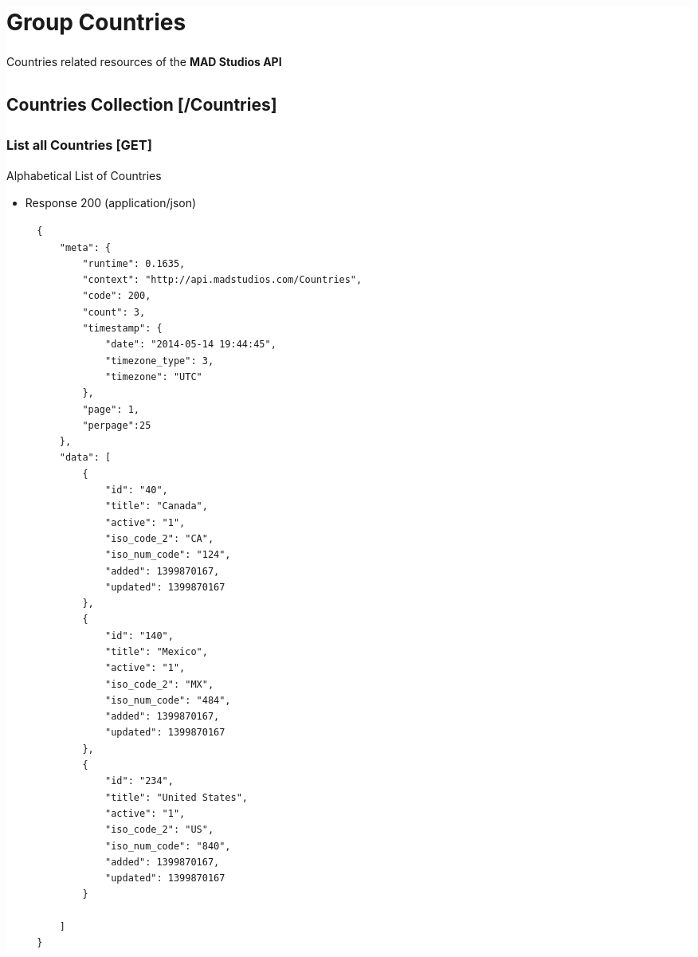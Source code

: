          
# Group Countries
Countries related resources of the **MAD Studios API**

## Countries Collection [/Countries]

### List all Countries [GET]

Alphabetical List of Countries

+ Response 200 (application/json)

        {
            "meta": {
                "runtime": 0.1635,
                "context": "http://api.madstudios.com/Countries",
                "code": 200,
                "count": 3,
                "timestamp": {
                    "date": "2014-05-14 19:44:45",
                    "timezone_type": 3,
                    "timezone": "UTC"
                },
                "page": 1,
                "perpage":25
            },
            "data": [
                {
                    "id": "40",
                    "title": "Canada",
                    "active": "1",
                    "iso_code_2": "CA",
                    "iso_num_code": "124",
                    "added": 1399870167,
                    "updated": 1399870167
                },
                {
                    "id": "140",
                    "title": "Mexico",
                    "active": "1",
                    "iso_code_2": "MX",
                    "iso_num_code": "484",
                    "added": 1399870167,
                    "updated": 1399870167
                },
                {
                    "id": "234",
                    "title": "United States",
                    "active": "1",
                    "iso_code_2": "US",
                    "iso_num_code": "840",
                    "added": 1399870167,
                    "updated": 1399870167
                }

            ]
        }